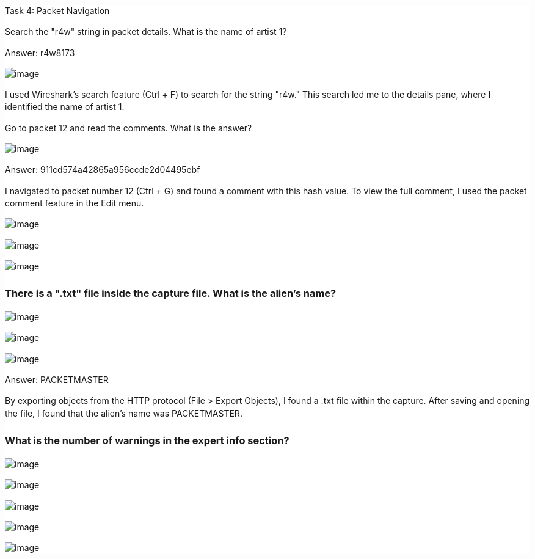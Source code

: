 Task 4: Packet Navigation

Search the "r4w" string in packet details. What is the name of artist 1?
        
  Answer: r4w8173

![image](https://github.com/user-attachments/assets/6234b59a-152d-45d3-bbde-f3de88b01a80)

  I used Wireshark’s search feature (Ctrl + F) to search for the string "r4w." This search led me to the details pane, where I identified the name of artist 1.

  Go to packet 12 and read the comments. What is the answer?
    
  ![image](https://github.com/user-attachments/assets/7aa1ff39-cd7e-4724-b12c-09fa2454eadd)

  Answer: 911cd574a42865a956ccde2d04495ebf

  I navigated to packet number 12 (Ctrl + G) and found a comment with this hash value. To view the full comment, I used the packet comment feature in the Edit menu.

![image](https://github.com/user-attachments/assets/22bf00c8-db9c-41e7-90a6-9bf31d4e8b16)

![image](https://github.com/user-attachments/assets/952f6c48-0a4b-4bb3-bb2f-e8b66d557342)

![image](https://github.com/user-attachments/assets/500ffb82-8369-46c8-b8c1-4f49dda080b5)

  ### There is a ".txt" file inside the capture file. What is the alien’s name?
  
  ![image](https://github.com/user-attachments/assets/49f7c6df-36a2-428b-8030-404c6620ebb2)

![image](https://github.com/user-attachments/assets/f757868e-f9cd-4895-826d-436e3584d6bc)

![image](https://github.com/user-attachments/assets/bce717fa-9cce-41e4-a803-1c4462a24131)

  Answer: PACKETMASTER

By exporting objects from the HTTP protocol (File > Export Objects), I found a .txt file within the capture. After saving and opening the file, I found that the alien’s name was PACKETMASTER.

### What is the number of warnings in the expert info section?

  ![image](https://github.com/user-attachments/assets/3b0949e8-b704-4198-a244-d71f2c59d190)

![image](https://github.com/user-attachments/assets/04b05734-ff88-464a-8485-10a2801bde46)

![image](https://github.com/user-attachments/assets/6a2768b0-8616-454f-a22a-907f971365d1)

![image](https://github.com/user-attachments/assets/b61b5c27-1d07-4d6f-88bb-4ce45c5c46c9)

![image](https://github.com/user-attachments/assets/cc3c3e0c-4c3a-4196-980f-e9ddd6e38fea)
